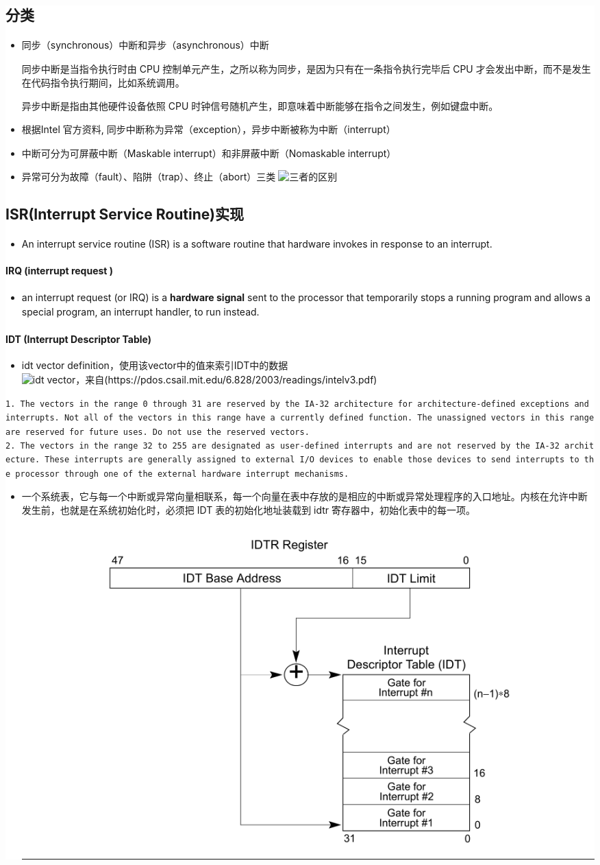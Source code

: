 ## 分类
* 同步（synchronous）中断和异步（asynchronous）中断

    同步中断是当指令执行时由 CPU 控制单元产生，之所以称为同步，是因为只有在一条指令执行完毕后 CPU 才会发出中断，而不是发生在代码指令执行期间，比如系统调用。

    异步中断是指由其他硬件设备依照 CPU 时钟信号随机产生，即意味着中断能够在指令之间发生，例如键盘中断。

* 根据Intel 官方资料, 同步中断称为异常（exception），异步中断被称为中断（interrupt）
* 中断可分为可屏蔽中断（Maskable interrupt）和非屏蔽中断（Nomaskable interrupt）
* 异常可分为故障（fault）、陷阱（trap）、终止（abort）三类 ![三者的区别](./assets/20201012154511.png)

## ISR(Interrupt Service Routine)实现
* An interrupt service routine (ISR) is a software routine that hardware invokes in response to an interrupt.
#### IRQ (interrupt request )
* an interrupt request (or IRQ) is a **hardware signal** sent to the processor that temporarily stops a running program and allows a special program, an interrupt handler, to run instead. 
#### IDT (Interrupt Descriptor Table)
* idt vector definition，使用该vector中的值来索引IDT中的数据
![idt vector，来自(https://pdos.csail.mit.edu/6.828/2003/readings/intelv3.pdf)](./assets/20201012153132.png)
```
1. The vectors in the range 0 through 31 are reserved by the IA-32 architecture for architecture-defined exceptions and interrupts. Not all of the vectors in this range have a currently defined function. The unassigned vectors in this range are reserved for future uses. Do not use the reserved vectors.
2. The vectors in the range 32 to 255 are designated as user-defined interrupts and are not reserved by the IA-32 architecture. These interrupts are generally assigned to external I/O devices to enable those devices to send interrupts to the processor through one of the external hardware interrupt mechanisms.
```
* 一个系统表，它与每一个中断或异常向量相联系，每一个向量在表中存放的是相应的中断或异常处理程序的入口地址。内核在允许中断发生前，也就是在系统初始化时，必须把 IDT 表的初始化地址装载到 idtr 寄存器中，初始化表中的每一项。

  ![idtr](./assets/figure_interruptdispatching_1.png) 
  ***